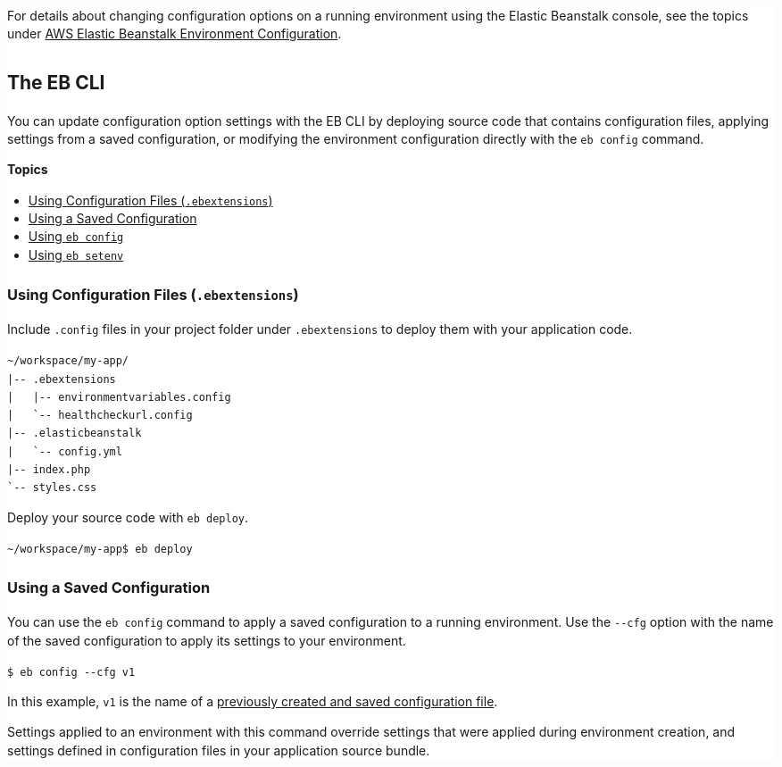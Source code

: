 For details about changing configuration options on a running environment using the Elastic Beanstalk console, see the topics under [AWS Elastic Beanstalk Environment Configuration](customize-containers.md)\.

## The EB CLI<a name="configuration-options-after-ebcli"></a>

You can update configuration option settings with the EB CLI by deploying source code that contains configuration files, applying settings from a saved configuration, or modifying the environment configuration directly with the `eb config` command\.

**Topics**
+ [Using Configuration Files \(`.ebextensions`\)](#configuration-options-after-ebcli-ebextensions)
+ [Using a Saved Configuration](#configuration-options-after-ebcli-savedconfig)
+ [Using `eb config`](#configuration-options-after-ebcli-ebconfig)
+ [Using `eb setenv`](#configuration-options-after-ebcli-ebsetenv)

### Using Configuration Files \(`.ebextensions`\)<a name="configuration-options-after-ebcli-ebextensions"></a>

Include `.config` files in your project folder under `.ebextensions` to deploy them with your application code\.

```
~/workspace/my-app/
|-- .ebextensions
|   |-- environmentvariables.config
|   `-- healthcheckurl.config
|-- .elasticbeanstalk
|   `-- config.yml
|-- index.php
`-- styles.css
```

Deploy your source code with `eb deploy`\.

```
~/workspace/my-app$ eb deploy
```

### Using a Saved Configuration<a name="configuration-options-after-ebcli-savedconfig"></a>

You can use the `eb config` command to apply a saved configuration to a running environment\. Use the `--cfg` option with the name of the saved configuration to apply its settings to your environment\.

```
$ eb config --cfg v1
```

In this example, `v1` is the name of a [previously created and saved configuration file](environment-configuration-methods-before.md#configuration-options-before-savedconfig)\.

Settings applied to an environment with this command override settings that were applied during environment creation, and settings defined in configuration files in your application source bundle\.
